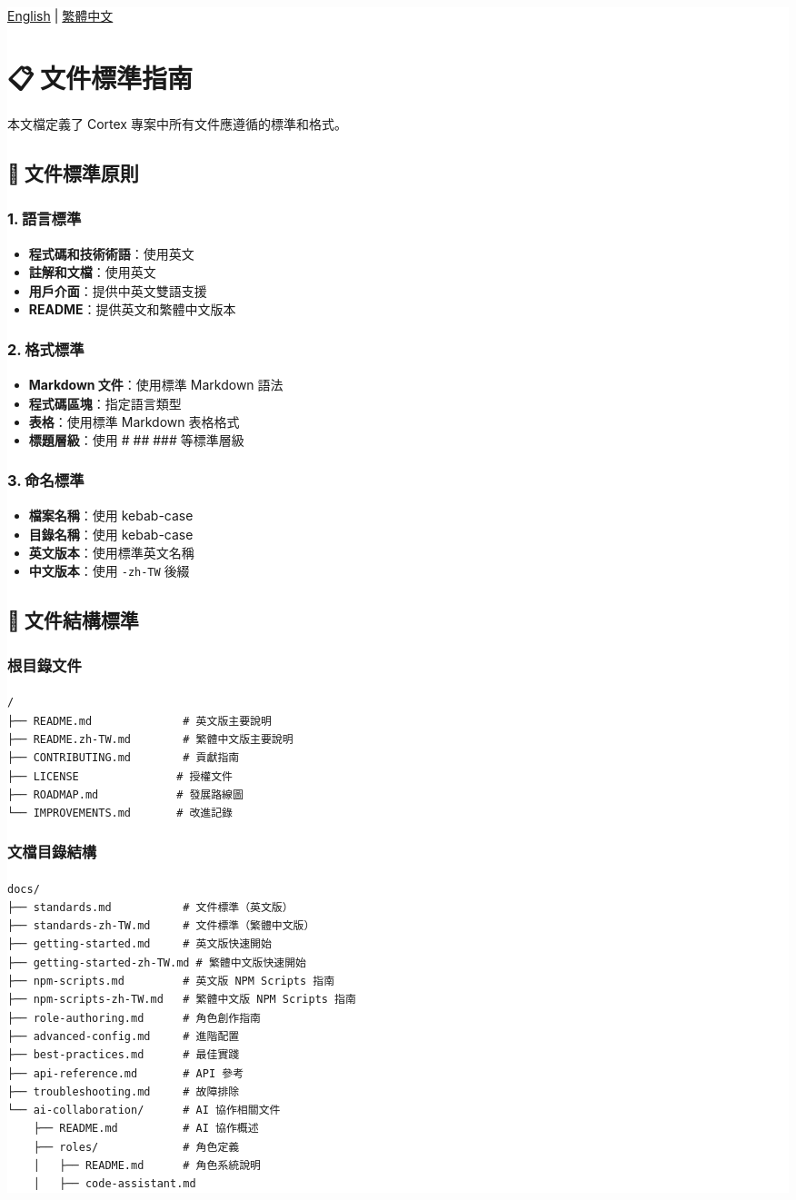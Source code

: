 [English](../standards.md) | [繁體中文](standards.md)

# 📋 文件標準指南

本文檔定義了 Cortex 專案中所有文件應遵循的標準和格式。

## 🎯 文件標準原則

### 1. 語言標準

- **程式碼和技術術語**：使用英文
- **註解和文檔**：使用英文
- **用戶介面**：提供中英文雙語支援
- **README**：提供英文和繁體中文版本

### 2. 格式標準

- **Markdown 文件**：使用標準 Markdown 語法
- **程式碼區塊**：指定語言類型
- **表格**：使用標準 Markdown 表格格式
- **標題層級**：使用 # ## ### 等標準層級

### 3. 命名標準

- **檔案名稱**：使用 kebab-case
- **目錄名稱**：使用 kebab-case
- **英文版本**：使用標準英文名稱
- **中文版本**：使用 `-zh-TW` 後綴

## 📁 文件結構標準

### 根目錄文件

```
/
├── README.md              # 英文版主要說明
├── README.zh-TW.md        # 繁體中文版主要說明
├── CONTRIBUTING.md        # 貢獻指南
├── LICENSE               # 授權文件
├── ROADMAP.md            # 發展路線圖
└── IMPROVEMENTS.md       # 改進記錄
```

### 文檔目錄結構

```
docs/
├── standards.md           # 文件標準（英文版）
├── standards-zh-TW.md     # 文件標準（繁體中文版）
├── getting-started.md     # 英文版快速開始
├── getting-started-zh-TW.md # 繁體中文版快速開始
├── npm-scripts.md         # 英文版 NPM Scripts 指南
├── npm-scripts-zh-TW.md   # 繁體中文版 NPM Scripts 指南
├── role-authoring.md      # 角色創作指南
├── advanced-config.md     # 進階配置
├── best-practices.md      # 最佳實踐
├── api-reference.md       # API 參考
├── troubleshooting.md     # 故障排除
└── ai-collaboration/      # AI 協作相關文件
    ├── README.md          # AI 協作概述
    ├── roles/             # 角色定義
    │   ├── README.md      # 角色系統說明
    │   ├── code-assistant.md
```